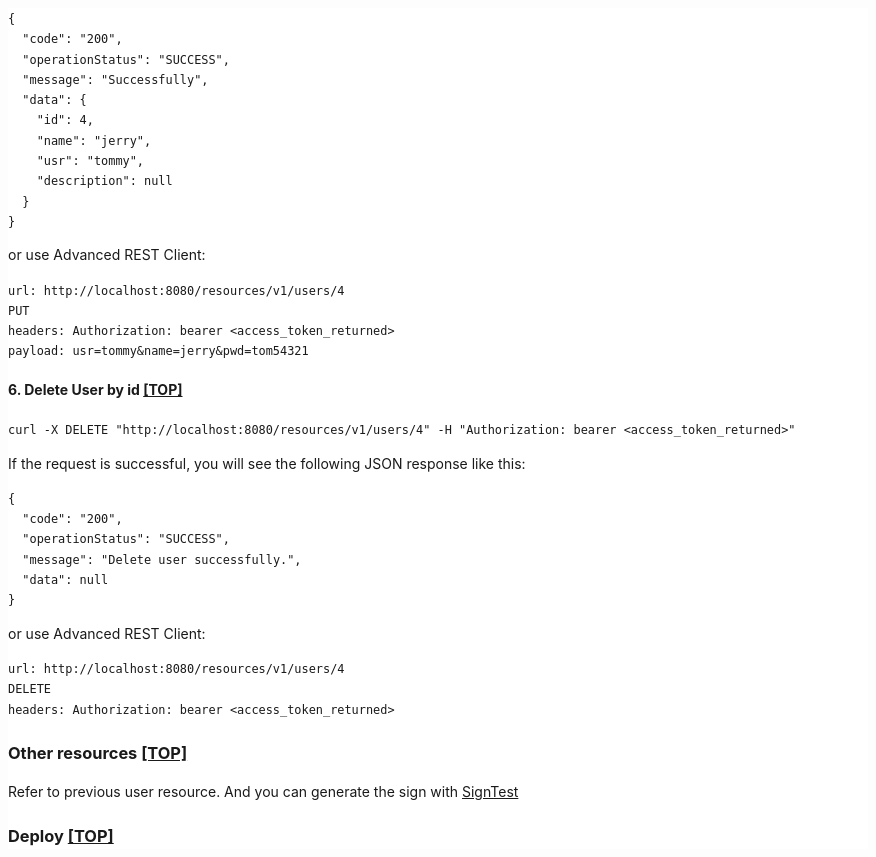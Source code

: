 ```
{
  "code": "200",
  "operationStatus": "SUCCESS",
  "message": "Successfully",
  "data": {
    "id": 4,
    "name": "jerry",
    "usr": "tommy",
    "description": null
  }
}
```

or use Advanced REST Client:

```
url: http://localhost:8080/resources/v1/users/4
PUT
headers: Authorization: bearer <access_token_returned>
payload: usr=tommy&name=jerry&pwd=tom54321
```

#### <a name="delete"></a>6. Delete User by id [[TOP]](#index)

```
curl -X DELETE "http://localhost:8080/resources/v1/users/4" -H "Authorization: bearer <access_token_returned>"
```

If the request is successful, you will see the following JSON response like this:

```
{
  "code": "200",
  "operationStatus": "SUCCESS",
  "message": "Delete user successfully.",
  "data": null
}
```

or use Advanced REST Client:

```
url: http://localhost:8080/resources/v1/users/4
DELETE
headers: Authorization: bearer <access_token_returned>
```

### <a name="other"></a>Other resources [[TOP]](#index)

Refer to previous user resource.
And you can generate the sign with [SignTest](src/test/java/com/saintdan/framework/tool/SignTest.java)

### <a name="deploy"></a>Deploy [[TOP]](#index)
